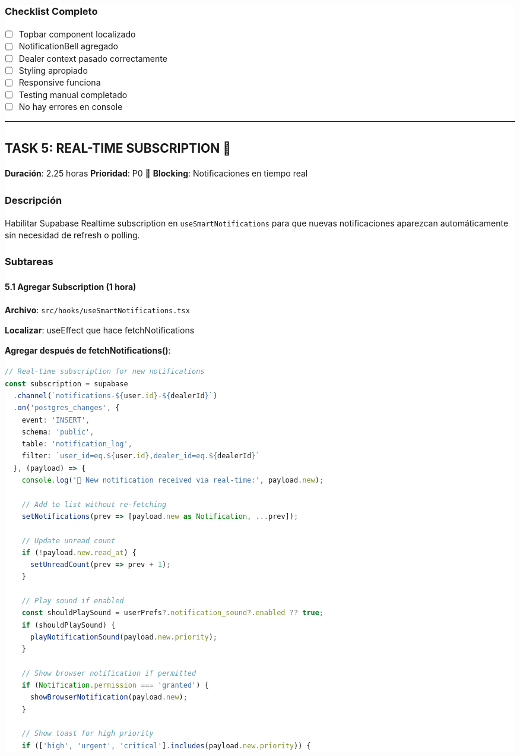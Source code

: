 ### Checklist Completo

- [ ] Topbar component localizado
- [ ] NotificationBell agregado
- [ ] Dealer context pasado correctamente
- [ ] Styling apropiado
- [ ] Responsive funciona
- [ ] Testing manual completado
- [ ] No hay errores en console

---

## TASK 5: REAL-TIME SUBSCRIPTION 💨

**Duración**: 2.25 horas
**Prioridad**: P0 🚨
**Blocking**: Notificaciones en tiempo real

### Descripción

Habilitar Supabase Realtime subscription en `useSmartNotifications` para que nuevas notificaciones aparezcan automáticamente sin necesidad de refresh o polling.

### Subtareas

#### 5.1 Agregar Subscription (1 hora)

**Archivo**: `src/hooks/useSmartNotifications.tsx`

**Localizar**: useEffect que hace fetchNotifications

**Agregar después de fetchNotifications()**:
```typescript
// Real-time subscription for new notifications
const subscription = supabase
  .channel(`notifications-${user.id}-${dealerId}`)
  .on('postgres_changes', {
    event: 'INSERT',
    schema: 'public',
    table: 'notification_log',
    filter: `user_id=eq.${user.id},dealer_id=eq.${dealerId}`
  }, (payload) => {
    console.log('🔔 New notification received via real-time:', payload.new);

    // Add to list without re-fetching
    setNotifications(prev => [payload.new as Notification, ...prev]);

    // Update unread count
    if (!payload.new.read_at) {
      setUnreadCount(prev => prev + 1);
    }

    // Play sound if enabled
    const shouldPlaySound = userPrefs?.notification_sound?.enabled ?? true;
    if (shouldPlaySound) {
      playNotificationSound(payload.new.priority);
    }

    // Show browser notification if permitted
    if (Notification.permission === 'granted') {
      showBrowserNotification(payload.new);
    }

    // Show toast for high priority
    if (['high', 'urgent', 'critical'].includes(payload.new.priority)) {
```